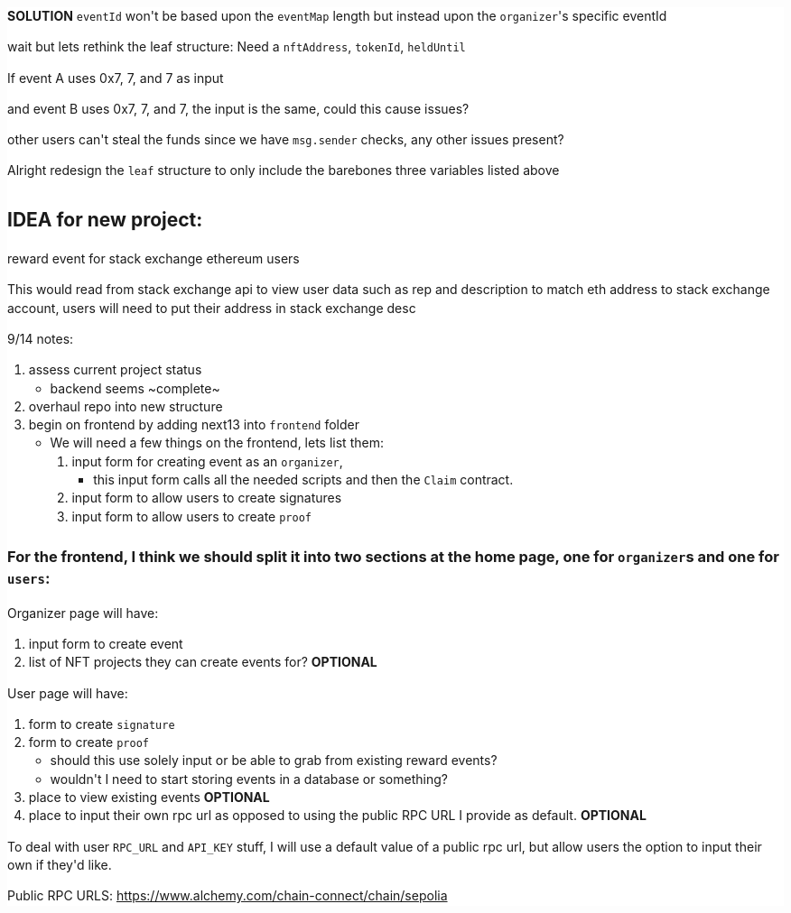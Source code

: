 **SOLUTION** `eventId` won't be based upon the `eventMap` length but instead upon the `organizer`'s specific eventId

wait but lets rethink the leaf structure:
Need a `nftAddress`, `tokenId`, `heldUntil`

If event A uses 0x7, 7, and 7 as input

and event B uses 0x7, 7, and 7, the input is the same, could this cause issues?

other users can't steal the funds since we have `msg.sender` checks, any other issues present?

Alright redesign the `leaf` structure to only include the barebones three variables listed above

## IDEA for new project:

reward event for stack exchange ethereum users

This would read from stack exchange api to view user data such as rep and description
to match eth address to stack exchange account, users will need to put their address in stack exchange desc

9/14 notes:

1. assess current project status
   - backend seems ~complete~
2. overhaul repo into new structure
3. begin on frontend by adding next13 into `frontend` folder
   - We will need a few things on the frontend, lets list them:
     1. input form for creating event as an `organizer`,
        - this input form calls all the needed scripts and then the `Claim` contract.
     2. input form to allow users to create signatures
     3. input form to allow users to create `proof`

### For the **frontend**, I think we should split it into two sections at the home page, one for `organizer`s and one for `users`:

Organizer page will have:

1. input form to create event
2. list of NFT projects they can create events for? **OPTIONAL**

User page will have:

1. form to create `signature`
2. form to create `proof`
   - should this use solely input or be able to grab from existing reward events?
   - wouldn't I need to start storing events in a database or something?
3. place to view existing events **OPTIONAL**
4. place to input their own rpc url as opposed to using the public RPC URL I provide as default. **OPTIONAL**

To deal with user `RPC_URL` and `API_KEY` stuff, I will use a default value of a public rpc url, but allow users the option to input their own if they'd like.

Public RPC URLS: https://www.alchemy.com/chain-connect/chain/sepolia
